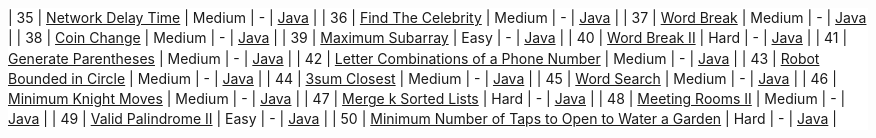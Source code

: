 | 35   | [Network Delay Time](https://leetcode.com/problems/network-delay-time/)                                                                           | Medium | -     | [Java](https://github.com/jstella96/algorithm/blob/dev/leetcode/medium/network-delay-time/network-delay-time.md)                                                                           |
| 36   | [Find The Celebrity](https://leetcode.com/problems/find-the-celebrity/)                                                                           | Medium | -     | [Java](https://github.com/jstella96/algorithm/blob/dev/leetcode/medium/find-the-celebrity/find-the-celebrity.md)                                                                           |
| 37   | [Word Break](https://leetcode.com/problems/word-break/)                                                                                           | Medium | -     | [Java](https://github.com/jstella96/algorithm/blob/dev/leetcode/medium/word-break/word-break.md)                                                                                           |
| 38   | [Coin Change](https://leetcode.com/problems/coin-change/)                                                                                         | Medium | -     | [Java](https://github.com/jstella96/algorithm/blob/dev/leetcode/medium/coin-change/coin-change.md)                                                                                         |
| 39   | [Maximum Subarray](https://leetcode.com/problems/maximum-subarray/)                                                                               | Easy   | -     | [Java](https://github.com/jstella96/algorithm/blob/dev/leetcode/easy/maximum-subarray/maximum-subarray.md)                                                                                 |
| 40   | [Word Break II](https://leetcode.com/problems/word-break-ii/)                                                                                     | Hard   | -     | [Java](https://github.com/jstella96/algorithm/blob/dev/leetcode/hard/word-break-ii/word-break-ii.md)                                                                                       |
| 41   | [Generate Parentheses](https://leetcode.com/problems/generate-parentheses/)                                                                       | Medium | -     | [Java](https://github.com/jstella96/algorithm/blob/dev/leetcode/medium/generate-parentheses/generate-parentheses.md)                                                                       |
| 42   | [Letter Combinations of a Phone Number](https://leetcode.com/problems/letter-combinations-of-a-phone-number/)                                     | Medium | -     | [Java](https://github.com/jstella96/algorithm/blob/dev/leetcode/medium/letter-combinations-of-a-phone-number/letter-combinations-of-a-phone-number.md)                                     |
| 43   | [Robot Bounded in Circle](https://leetcode.com/problems/robot-bounded-in-circle/)                                                                 | Medium | -     | [Java](https://github.com/jstella96/algorithm/blob/dev/leetcode/medium/robot-bounded-in-circle/robot-bounded-in-circle.md)                                                                 |
| 44   | [3sum Closest](https://leetcode.com/problems/3sum-closest/)                                                                                       | Medium | -     | [Java](https://github.com/jstella96/algorithm/blob/dev/leetcode/medium/3sum-closest/3sum-closest.md)                                                                                       |
| 45   | [Word Search](https://leetcode.com/problems/word-search/)                                                                                         | Medium | -     | [Java](https://github.com/jstella96/algorithm/blob/dev/leetcode/medium/word-search/word-search.md)                                                                                         |
| 46   | [Minimum Knight Moves](https://leetcode.com/problems/minimum-knight-moves/)                                                                       | Medium | -     | [Java](https://github.com/jstella96/algorithm/blob/dev/leetcode/medium/minimum-knight-moves/minimum-knight-moves.md)                                                                       |
| 47   | [Merge k Sorted Lists](https://leetcode.com/problems/merge-k-sorted-lists/)                                                                       | Hard   | -     | [Java](https://github.com/jstella96/algorithm/blob/dev/leetcode/hard/merge-k-sorted-lists/merge-k-sorted-lists.md)                                                                         |
| 48   | [Meeting Rooms II](https://leetcode.com/problems/meeting-rooms-ii/)                                                                               | Medium | -     | [Java](https://github.com/jstella96/algorithm/blob/dev/leetcode/medium/meeting-rooms-ii/meeting-rooms-ii.md)                                                                               |
| 49   | [Valid Palindrome II](https://leetcode.com/problems/valid-palindrome-ii)                                                                          | Easy   | -     | [Java](https://github.com/jstella96/algorithm/blob/dev/leetcode/easy/valid-palindrome-ii/valid-palindrome-ii.md)                                                                           |
| 50   | [Minimum Number of Taps to Open to Water a Garden](https://leetcode.com/problems/minimum-number-of-taps-to-open-to-water-a-garden/)               | Hard   | -     | [Java](https://github.com/jstella96/algorithm/blob/dev/leetcode/hard/minimum-number-of-taps-to-open-to-water-a-garden/minimum-number-of-taps-to-open-to-water-a-garden.md)                 |